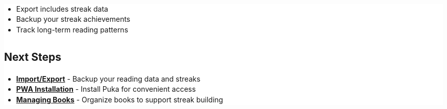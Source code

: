 - Export includes streak data
- Backup your streak achievements
- Track long-term reading patterns

## Next Steps

- **[Import/Export](import-export.md)** - Backup your reading data and streaks
- **[PWA Installation](pwa-installation.md)** - Install Puka for convenient access
- **[Managing Books](managing-books.md)** - Organize books to support streak building

